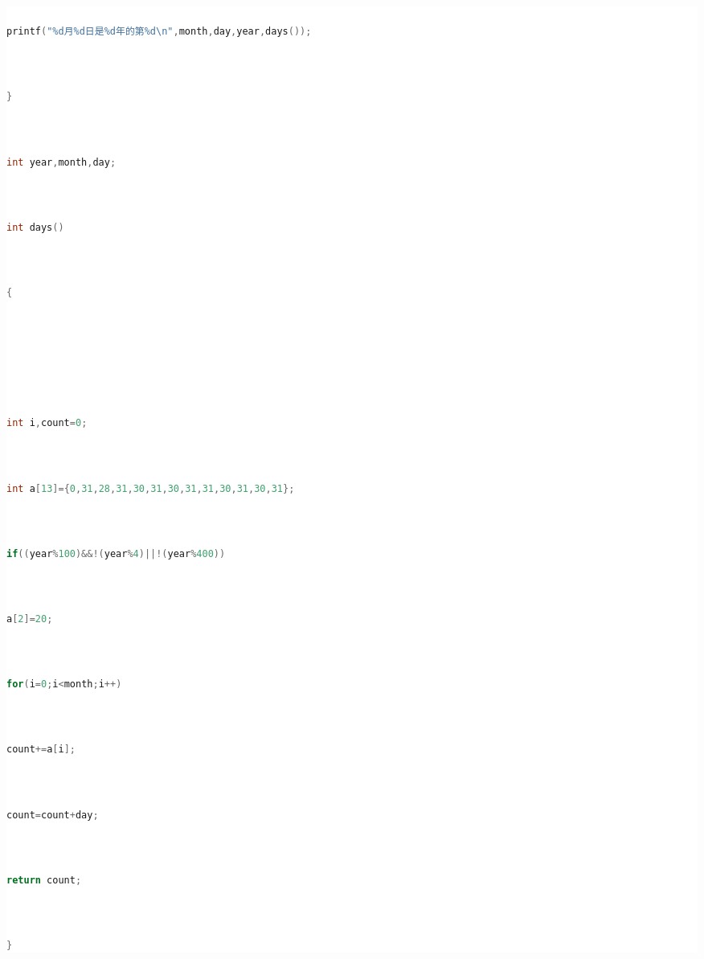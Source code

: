 ```cpp

printf("%d月%d日是%d年的第%d\n",month,day,year,days());



}



int year,month,day;



int days()



{



 



int i,count=0;



int a[13]={0,31,28,31,30,31,30,31,31,30,31,30,31};



if((year%100)&&!(year%4)||!(year%400))



a[2]=20;



for(i=0;i<month;i++)



count+=a[i];



count=count+day;



return count;



}
```

